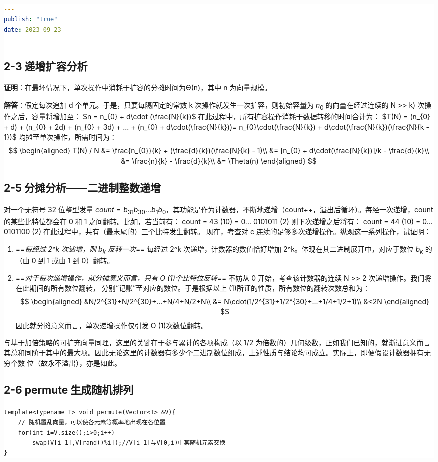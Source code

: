 ```yaml
---
publish: "true"
date: 2023-09-23
---
```

## 2-3 递增扩容分析
**证明**：在最坏情况下，单次操作中消耗于扩容的分摊时间为Θ(n)，其中 n 为向量规模。

**解答**：假定每次追加 d 个单元。于是，只要每隔固定的常数 k 次操作就发生一次扩容，则初始容量为 $n_0$ 的向量在经过连续的 N >> k) 次操作之后，容量将增加至：
$n = n_{0} + d\cdot (\frac{N}{k})$
在此过程中，所有扩容操作消耗于数据转移的时间合计为：
$T(N) = (n_{0} + d) + (n_{0} + 2d) + (n_{0} + 3d) + ... + (n_{0} + d\cdot(\frac{N}{k}))= n_{0}\cdot(\frac{N}{k}) + d\cdot(\frac{N}{k})(\frac{N}{k - 1})$
均摊至单次操作，所需时间为：
$$
\begin{aligned}
T(N) / N  &= \frac{n_{0}}{k} + (\frac{d}{k})(\frac{N}{k} - 1)\\
&= [n_{0} + d\cdot(\frac{N}{k})]/k - \frac{d}{k}\\
&= \frac{n}{k} - \frac{d}{k}\\
&= \Theta(n)
\end{aligned}
$$
## 2-5 分摊分析——二进制整数递增
对一个无符号 32 位整型发量 $count = b_{31}b_{30}...b_{1}b_{0}$，其功能是作为计数器，不断地递增（count++，溢出后循环）。每经一次递增，count 的某些比特位都会在 0 和 1 之间翻转。比如，若当前有： count = 43 (10) = 0... 0101011 (2) 则下次递增之后将有： count = 44 (10) = 0... 0101100 (2) 在此过程中，共有（最末尾的）三个比特发生翻转。 现在，考查对 c 连续的足够多次递增操作。纵观这一系列操作，试证明：

1. ==*每经过 2^k 次递增，则 $b_{k}$ 反转一次*==
每经过 2^k 次递增，计数器的数值恰好增加 2^k。体现在其二进制展开中，对应于数位 $b_{k}$ 的 （由 0 到 1 或由 1 到 0）翻转。

2. ==*对于每次递增操作，就分摊意义而言，只有 O (1)个比特位反转*==
不妨从 0 开始，考查该计数器的连续 N >> 2 次递增操作。我们将在此期间的所有数位翻转， 分别“记账”至对应的数位。于是根据以上 (1)所证的性质，所有数位的翻转次数总和为：
$$
\begin{aligned}
&N/2^{31}+N/2^{30}+...+N/4+N/2+N\\
&= N\cdot(1/2^{31}+1/2^{30}+...+1/4+1/2+1)\\
&<2N
\end{aligned}
$$
因此就分摊意义而言，单次递增操作仅引发 O (1)次数位翻转。

与基于加倍策略的可扩充向量同理，这里的关键在于参与累计的各项构成（以 1/2 为倍数的）几何级数，正如我们已知的，就渐进意义而言其总和同阶于其中的最大项。因此无论这里的计数器有多少个二进制数位组成，上述性质与结论均可成立。实际上，即便假设计数器拥有无穷个数 位（故永不溢出），亦是如此。

## 2-6 permute 生成随机排列
```
template<typename T> void permute(Vector<T> &V){
	// 随机置乱向量，可以使各元素等概率地出现在各位置
	for(int i=V.size();i>0;i++)
		swap(V[i-1],V[rand()%i]);//V[i-1]与V[0,i)中某随机元素交换
}
```
